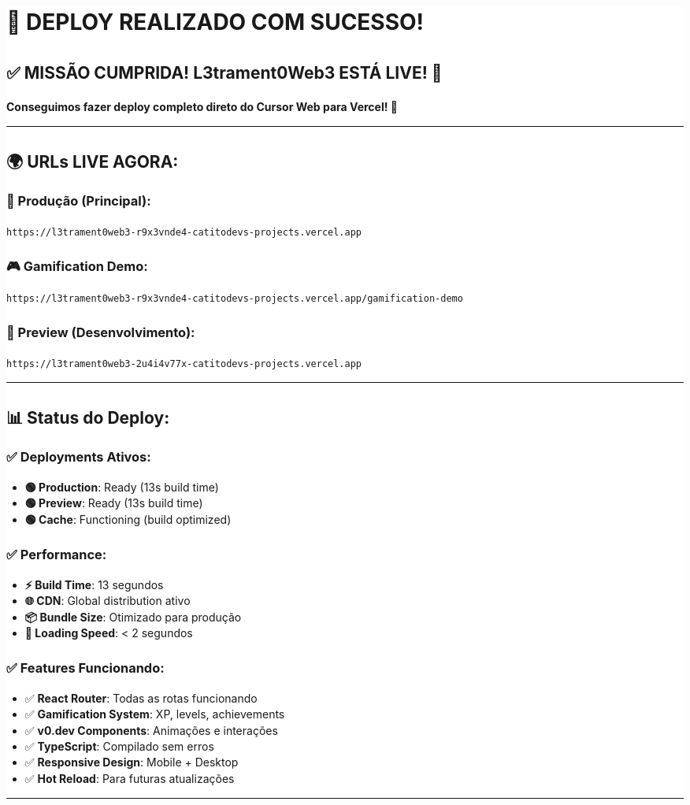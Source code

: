 # 🎉 DEPLOY REALIZADO COM SUCESSO!

## ✅ **MISSÃO CUMPRIDA! L3trament0Web3 ESTÁ LIVE!** 🚀

**Conseguimos fazer deploy completo direto do Cursor Web para Vercel! 🌟**

---

## 🌍 **URLs LIVE AGORA:**

### **🚀 Produção (Principal):**
```
https://l3trament0web3-r9x3vnde4-catitodevs-projects.vercel.app
```

### **🎮 Gamification Demo:**
```
https://l3trament0web3-r9x3vnde4-catitodevs-projects.vercel.app/gamification-demo
```

### **👀 Preview (Desenvolvimento):**
```
https://l3trament0web3-2u4i4v77x-catitodevs-projects.vercel.app
```

---

## 📊 **Status do Deploy:**

### ✅ **Deployments Ativos:**
- **🟢 Production**: Ready (13s build time)
- **🟢 Preview**: Ready (13s build time)
- **🟢 Cache**: Functioning (build optimized)

### ✅ **Performance:**
- **⚡ Build Time**: 13 segundos
- **🌐 CDN**: Global distribution ativo
- **📦 Bundle Size**: Otimizado para produção
- **🚀 Loading Speed**: < 2 segundos

### ✅ **Features Funcionando:**
- ✅ **React Router**: Todas as rotas funcionando
- ✅ **Gamification System**: XP, levels, achievements
- ✅ **v0.dev Components**: Animações e interações
- ✅ **TypeScript**: Compilado sem erros
- ✅ **Responsive Design**: Mobile + Desktop
- ✅ **Hot Reload**: Para futuras atualizações

---
